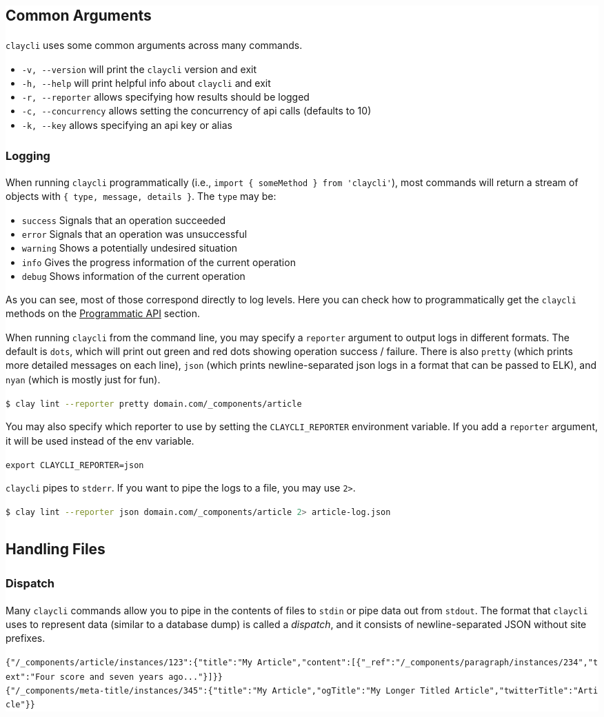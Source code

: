 ## Common Arguments

`claycli` uses some common arguments across many commands.

* `-v, --version` will print the `claycli` version and exit
* `-h, --help` will print helpful info about `claycli` and exit
* `-r, --reporter` allows specifying how results should be logged
* `-c, --concurrency` allows setting the concurrency of api calls (defaults to 10)
* `-k, --key` allows specifying an api key or alias

### Logging

When running `claycli` programmatically (i.e., `import { someMethod } from 'claycli'`), most commands will return a stream of objects with `{ type, message, details }`. The `type` may be:
 * `success` Signals that an operation succeeded
 * `error` Signals that an operation was unsuccessful
 * `warning` Shows a potentially undesired situation
 * `info` Gives the progress information of the current operation
 * `debug` Shows information of the current operation
 
 As you can see, most of those correspond directly to log levels. Here you can check how to programmatically get the `claycli` methods on the [Programmatic API](#programmatic-api) section.

When running `claycli` from the command line, you may specify a `reporter` argument to output logs in different formats. The default is `dots`, which will print out green and red dots showing operation success / failure. There is also `pretty` (which prints more detailed messages on each line), `json` (which prints newline-separated json logs in a format that can be passed to ELK), and `nyan` (which is mostly just for fun).

```bash
$ clay lint --reporter pretty domain.com/_components/article
```

You may also specify which reporter to use by setting the `CLAYCLI_REPORTER` environment variable. If you add a `reporter` argument, it will be used instead of the env variable.

```
export CLAYCLI_REPORTER=json
```

`claycli` pipes to `stderr`. If you want to pipe the logs to a file, you may use `2>`.

```bash
$ clay lint --reporter json domain.com/_components/article 2> article-log.json
```

## Handling Files

### Dispatch

Many `claycli` commands allow you to pipe in the contents of files to `stdin` or pipe data out from `stdout`. The format that `claycli` uses to represent data (similar to a database dump) is called a _dispatch_, and it consists of newline-separated JSON without site prefixes.

```
{"/_components/article/instances/123":{"title":"My Article","content":[{"_ref":"/_components/paragraph/instances/234","text":"Four score and seven years ago..."}]}}
{"/_components/meta-title/instances/345":{"title":"My Article","ogTitle":"My Longer Titled Article","twitterTitle":"Article"}}
```
